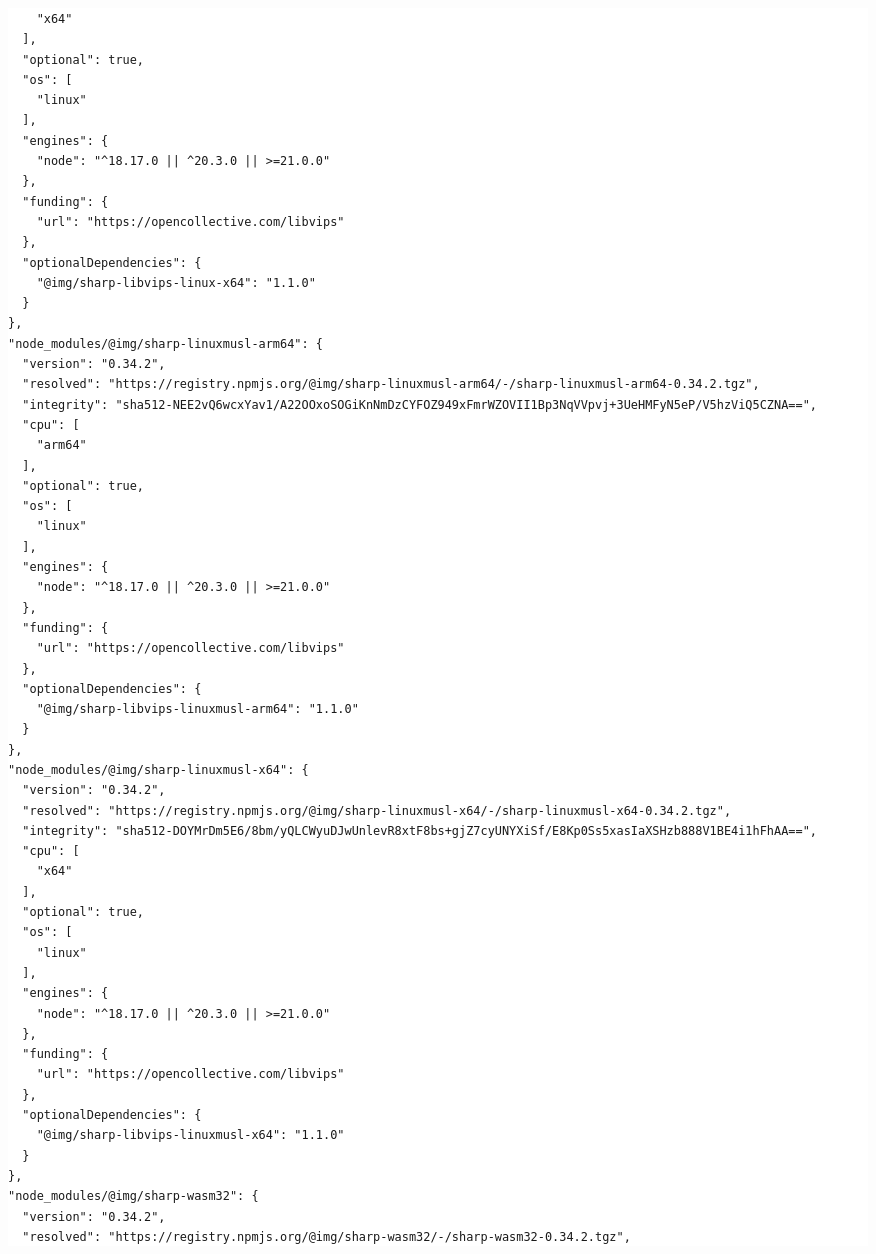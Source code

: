         "x64"
      ],
      "optional": true,
      "os": [
        "linux"
      ],
      "engines": {
        "node": "^18.17.0 || ^20.3.0 || >=21.0.0"
      },
      "funding": {
        "url": "https://opencollective.com/libvips"
      },
      "optionalDependencies": {
        "@img/sharp-libvips-linux-x64": "1.1.0"
      }
    },
    "node_modules/@img/sharp-linuxmusl-arm64": {
      "version": "0.34.2",
      "resolved": "https://registry.npmjs.org/@img/sharp-linuxmusl-arm64/-/sharp-linuxmusl-arm64-0.34.2.tgz",
      "integrity": "sha512-NEE2vQ6wcxYav1/A22OOxoSOGiKnNmDzCYFOZ949xFmrWZOVII1Bp3NqVVpvj+3UeHMFyN5eP/V5hzViQ5CZNA==",
      "cpu": [
        "arm64"
      ],
      "optional": true,
      "os": [
        "linux"
      ],
      "engines": {
        "node": "^18.17.0 || ^20.3.0 || >=21.0.0"
      },
      "funding": {
        "url": "https://opencollective.com/libvips"
      },
      "optionalDependencies": {
        "@img/sharp-libvips-linuxmusl-arm64": "1.1.0"
      }
    },
    "node_modules/@img/sharp-linuxmusl-x64": {
      "version": "0.34.2",
      "resolved": "https://registry.npmjs.org/@img/sharp-linuxmusl-x64/-/sharp-linuxmusl-x64-0.34.2.tgz",
      "integrity": "sha512-DOYMrDm5E6/8bm/yQLCWyuDJwUnlevR8xtF8bs+gjZ7cyUNYXiSf/E8Kp0Ss5xasIaXSHzb888V1BE4i1hFhAA==",
      "cpu": [
        "x64"
      ],
      "optional": true,
      "os": [
        "linux"
      ],
      "engines": {
        "node": "^18.17.0 || ^20.3.0 || >=21.0.0"
      },
      "funding": {
        "url": "https://opencollective.com/libvips"
      },
      "optionalDependencies": {
        "@img/sharp-libvips-linuxmusl-x64": "1.1.0"
      }
    },
    "node_modules/@img/sharp-wasm32": {
      "version": "0.34.2",
      "resolved": "https://registry.npmjs.org/@img/sharp-wasm32/-/sharp-wasm32-0.34.2.tgz",